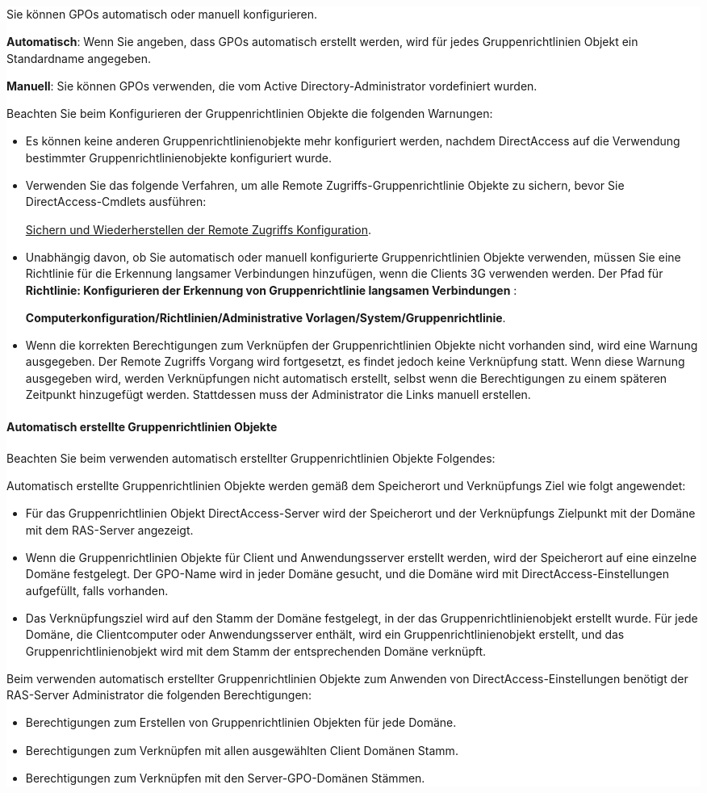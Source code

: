 Sie können GPOs automatisch oder manuell konfigurieren.  
  
**Automatisch**: Wenn Sie angeben, dass GPOs automatisch erstellt werden, wird für jedes Gruppenrichtlinien Objekt ein Standardname angegeben.  
  
**Manuell**: Sie können GPOs verwenden, die vom Active Directory-Administrator vordefiniert wurden.  
  
Beachten Sie beim Konfigurieren der Gruppenrichtlinien Objekte die folgenden Warnungen:  
  
-   Es können keine anderen Gruppenrichtlinienobjekte mehr konfiguriert werden, nachdem DirectAccess auf die Verwendung bestimmter Gruppenrichtlinienobjekte konfiguriert wurde.  
  
-   Verwenden Sie das folgende Verfahren, um alle Remote Zugriffs-Gruppenrichtlinie Objekte zu sichern, bevor Sie DirectAccess-Cmdlets ausführen:  
  
    [Sichern und Wiederherstellen der Remote Zugriffs Konfiguration](https://go.microsoft.com/fwlink/?LinkID=257928).  
  
-   Unabhängig davon, ob Sie automatisch oder manuell konfigurierte Gruppenrichtlinien Objekte verwenden, müssen Sie eine Richtlinie für die Erkennung langsamer Verbindungen hinzufügen, wenn die Clients 3G verwenden werden. Der Pfad für **Richtlinie: Konfigurieren der Erkennung von Gruppenrichtlinie langsamen Verbindungen** :  
  
    **Computerkonfiguration/Richtlinien/Administrative Vorlagen/System/Gruppenrichtlinie**.  
  
-   Wenn die korrekten Berechtigungen zum Verknüpfen der Gruppenrichtlinien Objekte nicht vorhanden sind, wird eine Warnung ausgegeben. Der Remote Zugriffs Vorgang wird fortgesetzt, es findet jedoch keine Verknüpfung statt. Wenn diese Warnung ausgegeben wird, werden Verknüpfungen nicht automatisch erstellt, selbst wenn die Berechtigungen zu einem späteren Zeitpunkt hinzugefügt werden. Stattdessen muss der Administrator die Links manuell erstellen.  
  
#### <a name="automatically-created-gpos"></a>Automatisch erstellte Gruppenrichtlinien Objekte  
Beachten Sie beim verwenden automatisch erstellter Gruppenrichtlinien Objekte Folgendes:  
  
Automatisch erstellte Gruppenrichtlinien Objekte werden gemäß dem Speicherort und Verknüpfungs Ziel wie folgt angewendet:  
  
-   Für das Gruppenrichtlinien Objekt DirectAccess-Server wird der Speicherort und der Verknüpfungs Zielpunkt mit der Domäne mit dem RAS-Server angezeigt.  
  
-   Wenn die Gruppenrichtlinien Objekte für Client und Anwendungsserver erstellt werden, wird der Speicherort auf eine einzelne Domäne festgelegt. Der GPO-Name wird in jeder Domäne gesucht, und die Domäne wird mit DirectAccess-Einstellungen aufgefüllt, falls vorhanden.  
  
-   Das Verknüpfungsziel wird auf den Stamm der Domäne festgelegt, in der das Gruppenrichtlinienobjekt erstellt wurde. Für jede Domäne, die Clientcomputer oder Anwendungsserver enthält, wird ein Gruppenrichtlinienobjekt erstellt, und das Gruppenrichtlinienobjekt wird mit dem Stamm der entsprechenden Domäne verknüpft.  
  
Beim verwenden automatisch erstellter Gruppenrichtlinien Objekte zum Anwenden von DirectAccess-Einstellungen benötigt der RAS-Server Administrator die folgenden Berechtigungen:  
  
-   Berechtigungen zum Erstellen von Gruppenrichtlinien Objekten für jede Domäne.  
  
-   Berechtigungen zum Verknüpfen mit allen ausgewählten Client Domänen Stamm.  
  
-   Berechtigungen zum Verknüpfen mit den Server-GPO-Domänen Stämmen.  
  